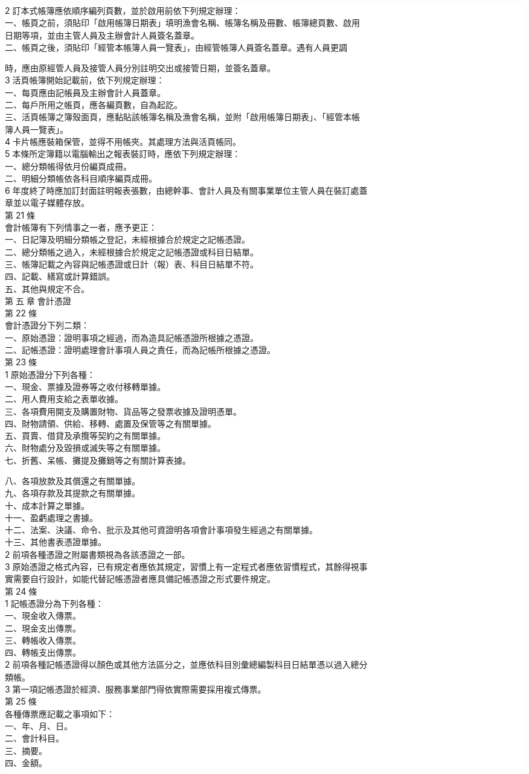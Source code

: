 2 訂本式帳簿應依順序編列頁數，並於啟用前依下列規定辦理：  
一、帳頁之前，須貼印「啟用帳簿日期表」填明漁會名稱、帳簿名稱及冊數、帳簿總頁數、啟用  
日期等項，並由主管人員及主辦會計人員簽名蓋章。  
二、帳頁之後，須貼印「經管本帳簿人員一覽表」，由經管帳簿人員簽名蓋章。遇有人員更調  


時，應由原經管人員及接管人員分別註明交出或接管日期，並簽名蓋章。  
3 活頁帳簿開始記載前，依下列規定辦理：  
一、每頁應由記帳員及主辦會計人員蓋章。  
二、每戶所用之帳頁，應各編頁數，自為起訖。  
三、活頁帳簿之簿殼面頁，應黏貼該帳簿名稱及漁會名稱，並附「啟用帳簿日期表」、「經管本帳  
簿人員一覽表」。  
4 卡片帳應裝箱保管，並得不用帳夾。其處理方法與活頁帳同。  
5 本條所定簿籍以電腦輸出之報表裝訂時，應依下列規定辦理：  
一、總分類帳得依月份編頁成冊。  
二、明細分類帳依各科目順序編頁成冊。  
6 年度終了時應加訂封面註明報表張數，由總幹事、會計人員及有關事業單位主管人員在裝訂處蓋  
章並以電子媒體存放。  
第 21 條  
會計帳簿有下列情事之一者，應予更正：  
一、日記簿及明細分類帳之登記，未經根據合於規定之記帳憑證。  
二、總分類帳之過入，未經根據合於規定之記帳憑證或科目日結單。  
三、帳簿記載之內容與記帳憑證或日計（報）表、科目日結單不符。  
四、記載、繕寫或計算錯誤。  
五、其他與規定不合。  
第 五 章 會計憑證  
第 22 條  
會計憑證分下列二類：  
一、原始憑證：證明事項之經過，而為造具記帳憑證所根據之憑證。  
二、記帳憑證：證明處理會計事項人員之責任，而為記帳所根據之憑證。  
第 23 條  
1 原始憑證分下列各種：  
一、現金、票據及證券等之收付移轉單據。  
二、用人費用支給之表單收據。  
三、各項費用開支及購置財物、貨品等之發票收據及證明憑單。  
四、財物請領、供給、移轉、處置及保管等之有關單據。  
五、買賣、借貸及承攬等契約之有關單據。  
六、財物處分及毀損或滅失等之有關單據。  
七、折舊、呆帳、攤提及攤銷等之有關計算表據。  


八、各項放款及其償還之有關單據。  
九、各項存款及其提款之有關單據。  
十、成本計算之單據。  
十一、盈虧處理之書據。  
十二、法案、決議、命令、批示及其他可資證明各項會計事項發生經過之有關單據。  
十三、其他書表憑證單據。  
2 前項各種憑證之附屬書類視為各該憑證之一部。  
3 原始憑證之格式內容，已有規定者應依其規定，習慣上有一定程式者應依習慣程式，其餘得視事  
實需要自行設計，如能代替記帳憑證者應具備記帳憑證之形式要件規定。  
第 24 條  
1 記帳憑證分為下列各種：  
一、現金收入傳票。  
二、現金支出傳票。  
三、轉帳收入傳票。  
四、轉帳支出傳票。  
2 前項各種記帳憑證得以顏色或其他方法區分之，並應依科目別彙總編製科目日結單憑以過入總分  
類帳。  
3 第一項記帳憑證於經濟、服務事業部門得依實際需要採用複式傳票。  
第 25 條  
各種傳票應記載之事項如下：  
一、年、月、日。  
二、會計科目。  
三、摘要。  
四、金額。  